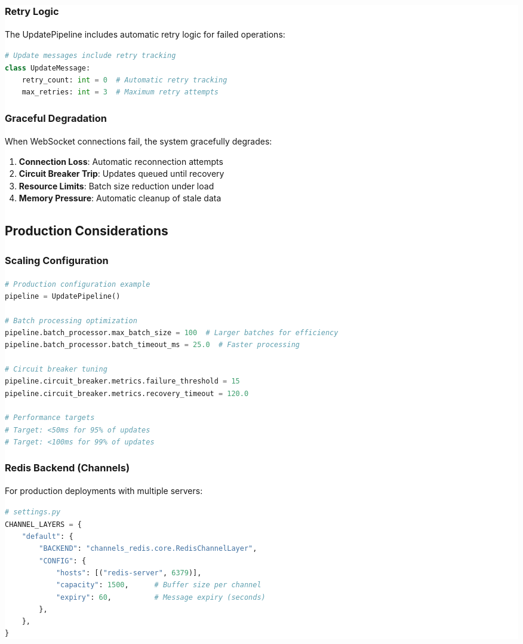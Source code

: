 ### Retry Logic

The UpdatePipeline includes automatic retry logic for failed operations:

```python
# Update messages include retry tracking
class UpdateMessage:
    retry_count: int = 0  # Automatic retry tracking
    max_retries: int = 3  # Maximum retry attempts
```

### Graceful Degradation

When WebSocket connections fail, the system gracefully degrades:

1. **Connection Loss**: Automatic reconnection attempts
2. **Circuit Breaker Trip**: Updates queued until recovery
3. **Resource Limits**: Batch size reduction under load
4. **Memory Pressure**: Automatic cleanup of stale data

## Production Considerations

### Scaling Configuration

```python
# Production configuration example
pipeline = UpdatePipeline()

# Batch processing optimization
pipeline.batch_processor.max_batch_size = 100  # Larger batches for efficiency
pipeline.batch_processor.batch_timeout_ms = 25.0  # Faster processing

# Circuit breaker tuning
pipeline.circuit_breaker.metrics.failure_threshold = 15
pipeline.circuit_breaker.metrics.recovery_timeout = 120.0

# Performance targets
# Target: <50ms for 95% of updates
# Target: <100ms for 99% of updates
```

### Redis Backend (Channels)

For production deployments with multiple servers:

```python
# settings.py
CHANNEL_LAYERS = {
    "default": {
        "BACKEND": "channels_redis.core.RedisChannelLayer",
        "CONFIG": {
            "hosts": [("redis-server", 6379)],
            "capacity": 1500,      # Buffer size per channel
            "expiry": 60,          # Message expiry (seconds)
        },
    },
}
```
